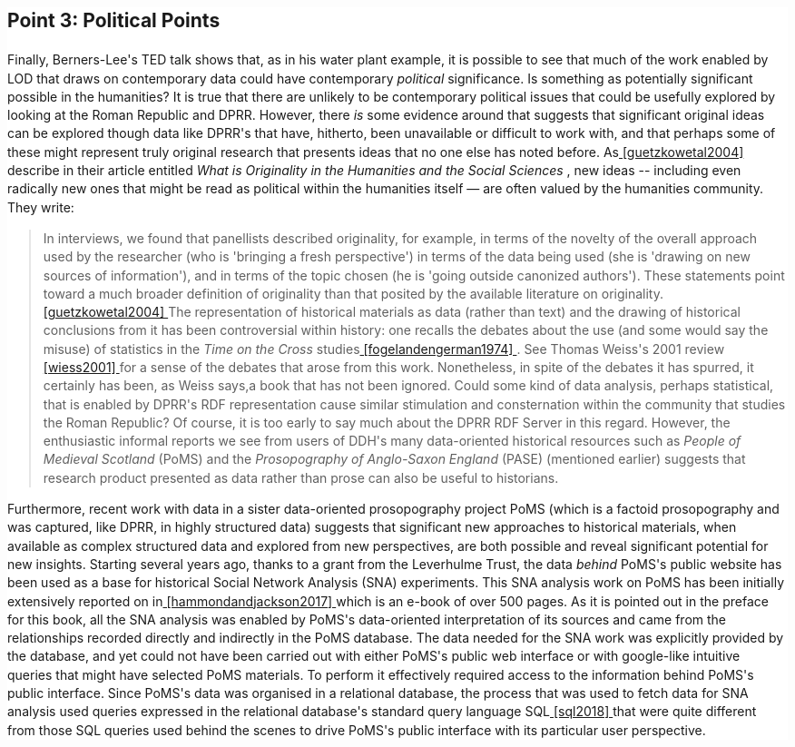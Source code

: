 


## Point 3: Political Points

Finally, Berners-Lee's TED talk shows that, as in his water plant example, it is possible to see that much of the work enabled by LOD that draws on contemporary data could have contemporary _political_ significance. Is something as potentially significant possible in the humanities? It is true that there are unlikely to be contemporary political issues that could be usefully explored by looking at the Roman Republic and DPRR. However, there _is_ some evidence around that suggests that significant original ideas can be explored though data like DPRR's that have, hitherto, been unavailable or difficult to work with, and that perhaps some of these might represent truly original research that presents ideas that no one else has noted before. As<a class="footnote-ref" href="#guetzkowetal2004"> [guetzkowetal2004] </a>describe in their article entitled _What is Originality in the Humanities and the Social Sciences_ , new ideas -- including even radically new ones that might be read as political within the humanities itself — are often valued by the humanities community. They write:

> In interviews, we found that panellists described originality, for example, in terms of the novelty of the overall approach used by the researcher (who is 'bringing a fresh perspective') in terms of the data being used (she is 'drawing on new sources of information'), and in terms of the topic chosen (he is 'going outside canonized authors'). These statements point toward a much broader definition of originality than that posited by the available literature on originality.
<a class="footnote-ref" href="#guetzkowetal2004"> [guetzkowetal2004] </a>
The representation of historical materials as data (rather than text) and the drawing of historical conclusions from it has been controversial within history: one recalls the debates about the use (and some would say the misuse) of statistics in the _Time on the Cross_ studies<a class="footnote-ref" href="#fogelandengerman1974"> [fogelandengerman1974] </a>. See Thomas Weiss's 2001 review<a class="footnote-ref" href="#wiess2001"> [wiess2001] </a>for a sense of the debates that arose from this work. Nonetheless, in spite of the debates it has spurred, it certainly has been, as Weiss says,a book that has not been ignored. Could some kind of data analysis, perhaps statistical, that is enabled by DPRR's RDF representation cause similar stimulation and consternation within the community that studies the Roman Republic? Of course, it is too early to say much about the DPRR RDF Server in this regard. However, the enthusiastic informal reports we see from users of DDH's many data-oriented historical resources such as _People of Medieval Scotland_ (PoMS) and the _Prosopography of Anglo-Saxon England_ (PASE) (mentioned earlier) suggests that research product presented as data rather than prose can also be useful to historians.

Furthermore, recent work with data in a sister data-oriented prosopography project PoMS (which is a factoid prosopography and was captured, like DPRR, in highly structured data) suggests that significant new approaches to historical materials, when available as complex structured data and explored from new perspectives, are both possible and reveal significant potential for new insights. Starting several years ago, thanks to a grant from the Leverhulme Trust, the data _behind_ PoMS's public website has been used as a base for historical Social Network Analysis (SNA) experiments. This SNA analysis work on PoMS has been initially extensively reported on in<a class="footnote-ref" href="#hammondandjackson2017"> [hammondandjackson2017] </a>which is an e-book of over 500 pages. As it is pointed out in the preface for this book, all the SNA analysis was enabled by PoMS's data-oriented interpretation of its sources and came from the relationships recorded directly and indirectly in the PoMS database. The data needed for the SNA work was explicitly provided by the database, and yet could not have been carried out with either PoMS's public web interface or with google-like intuitive queries that might have selected PoMS materials. To perform it effectively required access to the information behind PoMS's public interface. Since PoMS's data was organised in a relational database, the process that was used to fetch data for SNA analysis used queries expressed in the relational database's standard query language SQL<a class="footnote-ref" href="#sql2018"> [sql2018] </a>that were quite different from those SQL queries used behind the scenes to drive PoMS's public interface with its particular user perspective.
